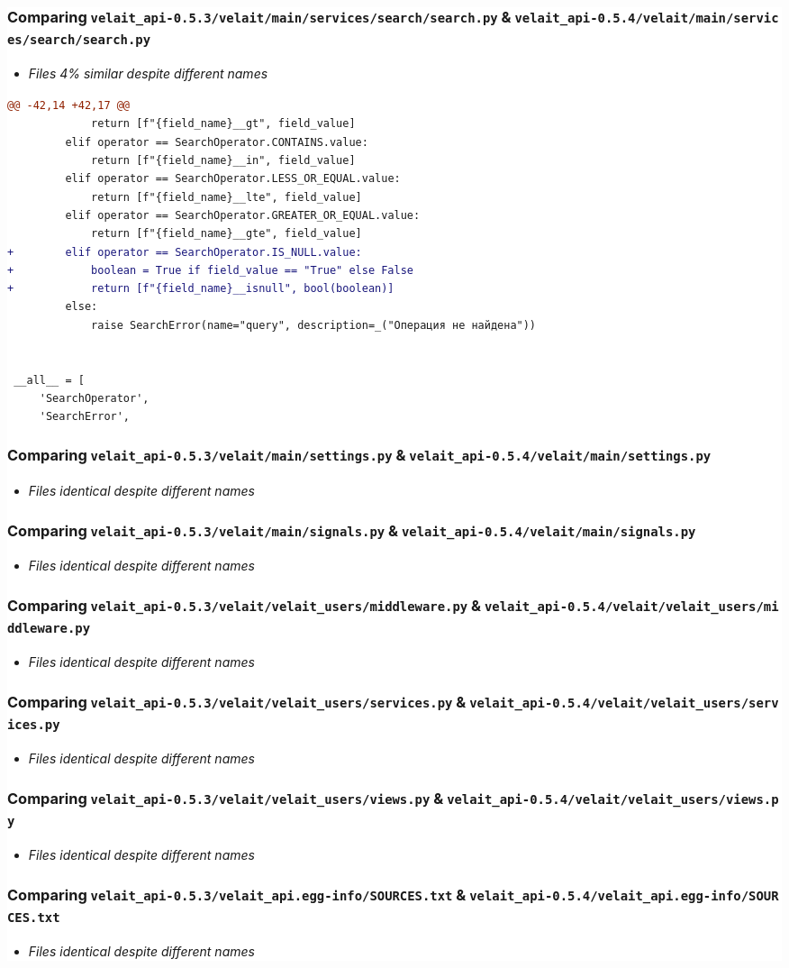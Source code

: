 ### Comparing `velait_api-0.5.3/velait/main/services/search/search.py` & `velait_api-0.5.4/velait/main/services/search/search.py`

 * *Files 4% similar despite different names*

```diff
@@ -42,14 +42,17 @@
             return [f"{field_name}__gt", field_value]
         elif operator == SearchOperator.CONTAINS.value:
             return [f"{field_name}__in", field_value]
         elif operator == SearchOperator.LESS_OR_EQUAL.value:
             return [f"{field_name}__lte", field_value]
         elif operator == SearchOperator.GREATER_OR_EQUAL.value:
             return [f"{field_name}__gte", field_value]
+        elif operator == SearchOperator.IS_NULL.value:
+            boolean = True if field_value == "True" else False
+            return [f"{field_name}__isnull", bool(boolean)]
         else:
             raise SearchError(name="query", description=_("Операция не найдена"))
 
 
 __all__ = [
     'SearchOperator',
     'SearchError',
```

### Comparing `velait_api-0.5.3/velait/main/settings.py` & `velait_api-0.5.4/velait/main/settings.py`

 * *Files identical despite different names*

### Comparing `velait_api-0.5.3/velait/main/signals.py` & `velait_api-0.5.4/velait/main/signals.py`

 * *Files identical despite different names*

### Comparing `velait_api-0.5.3/velait/velait_users/middleware.py` & `velait_api-0.5.4/velait/velait_users/middleware.py`

 * *Files identical despite different names*

### Comparing `velait_api-0.5.3/velait/velait_users/services.py` & `velait_api-0.5.4/velait/velait_users/services.py`

 * *Files identical despite different names*

### Comparing `velait_api-0.5.3/velait/velait_users/views.py` & `velait_api-0.5.4/velait/velait_users/views.py`

 * *Files identical despite different names*

### Comparing `velait_api-0.5.3/velait_api.egg-info/SOURCES.txt` & `velait_api-0.5.4/velait_api.egg-info/SOURCES.txt`

 * *Files identical despite different names*

